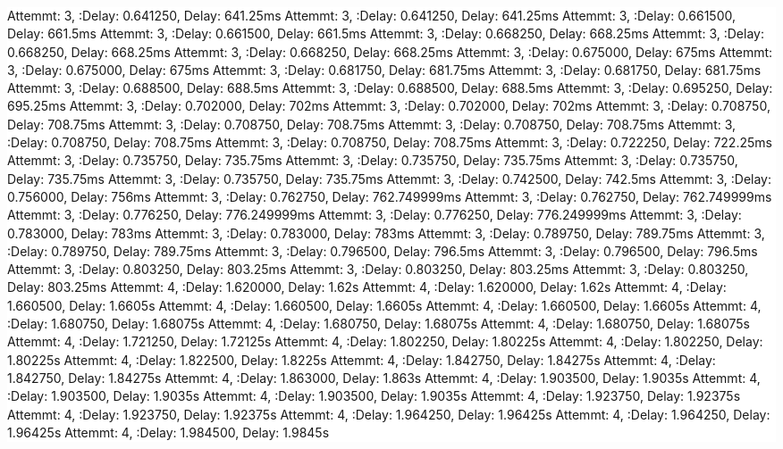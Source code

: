Attemmt: 3, :Delay: 0.641250, Delay: 641.25ms
Attemmt: 3, :Delay: 0.641250, Delay: 641.25ms
Attemmt: 3, :Delay: 0.661500, Delay: 661.5ms
Attemmt: 3, :Delay: 0.661500, Delay: 661.5ms
Attemmt: 3, :Delay: 0.668250, Delay: 668.25ms
Attemmt: 3, :Delay: 0.668250, Delay: 668.25ms
Attemmt: 3, :Delay: 0.668250, Delay: 668.25ms
Attemmt: 3, :Delay: 0.675000, Delay: 675ms
Attemmt: 3, :Delay: 0.675000, Delay: 675ms
Attemmt: 3, :Delay: 0.681750, Delay: 681.75ms
Attemmt: 3, :Delay: 0.681750, Delay: 681.75ms
Attemmt: 3, :Delay: 0.688500, Delay: 688.5ms
Attemmt: 3, :Delay: 0.688500, Delay: 688.5ms
Attemmt: 3, :Delay: 0.695250, Delay: 695.25ms
Attemmt: 3, :Delay: 0.702000, Delay: 702ms
Attemmt: 3, :Delay: 0.702000, Delay: 702ms
Attemmt: 3, :Delay: 0.708750, Delay: 708.75ms
Attemmt: 3, :Delay: 0.708750, Delay: 708.75ms
Attemmt: 3, :Delay: 0.708750, Delay: 708.75ms
Attemmt: 3, :Delay: 0.708750, Delay: 708.75ms
Attemmt: 3, :Delay: 0.708750, Delay: 708.75ms
Attemmt: 3, :Delay: 0.722250, Delay: 722.25ms
Attemmt: 3, :Delay: 0.735750, Delay: 735.75ms
Attemmt: 3, :Delay: 0.735750, Delay: 735.75ms
Attemmt: 3, :Delay: 0.735750, Delay: 735.75ms
Attemmt: 3, :Delay: 0.735750, Delay: 735.75ms
Attemmt: 3, :Delay: 0.742500, Delay: 742.5ms
Attemmt: 3, :Delay: 0.756000, Delay: 756ms
Attemmt: 3, :Delay: 0.762750, Delay: 762.749999ms
Attemmt: 3, :Delay: 0.762750, Delay: 762.749999ms
Attemmt: 3, :Delay: 0.776250, Delay: 776.249999ms
Attemmt: 3, :Delay: 0.776250, Delay: 776.249999ms
Attemmt: 3, :Delay: 0.783000, Delay: 783ms
Attemmt: 3, :Delay: 0.783000, Delay: 783ms
Attemmt: 3, :Delay: 0.789750, Delay: 789.75ms
Attemmt: 3, :Delay: 0.789750, Delay: 789.75ms
Attemmt: 3, :Delay: 0.796500, Delay: 796.5ms
Attemmt: 3, :Delay: 0.796500, Delay: 796.5ms
Attemmt: 3, :Delay: 0.803250, Delay: 803.25ms
Attemmt: 3, :Delay: 0.803250, Delay: 803.25ms
Attemmt: 3, :Delay: 0.803250, Delay: 803.25ms
Attemmt: 4, :Delay: 1.620000, Delay: 1.62s
Attemmt: 4, :Delay: 1.620000, Delay: 1.62s
Attemmt: 4, :Delay: 1.660500, Delay: 1.6605s
Attemmt: 4, :Delay: 1.660500, Delay: 1.6605s
Attemmt: 4, :Delay: 1.660500, Delay: 1.6605s
Attemmt: 4, :Delay: 1.680750, Delay: 1.68075s
Attemmt: 4, :Delay: 1.680750, Delay: 1.68075s
Attemmt: 4, :Delay: 1.680750, Delay: 1.68075s
Attemmt: 4, :Delay: 1.721250, Delay: 1.72125s
Attemmt: 4, :Delay: 1.802250, Delay: 1.80225s
Attemmt: 4, :Delay: 1.802250, Delay: 1.80225s
Attemmt: 4, :Delay: 1.822500, Delay: 1.8225s
Attemmt: 4, :Delay: 1.842750, Delay: 1.84275s
Attemmt: 4, :Delay: 1.842750, Delay: 1.84275s
Attemmt: 4, :Delay: 1.863000, Delay: 1.863s
Attemmt: 4, :Delay: 1.903500, Delay: 1.9035s
Attemmt: 4, :Delay: 1.903500, Delay: 1.9035s
Attemmt: 4, :Delay: 1.903500, Delay: 1.9035s
Attemmt: 4, :Delay: 1.923750, Delay: 1.92375s
Attemmt: 4, :Delay: 1.923750, Delay: 1.92375s
Attemmt: 4, :Delay: 1.964250, Delay: 1.96425s
Attemmt: 4, :Delay: 1.964250, Delay: 1.96425s
Attemmt: 4, :Delay: 1.984500, Delay: 1.9845s